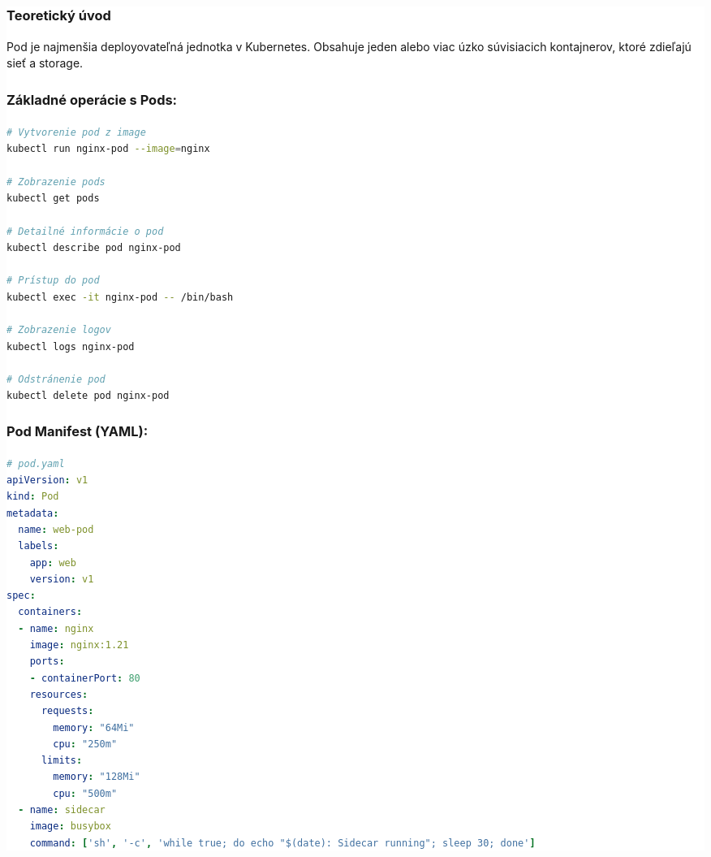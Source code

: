 ### Teoretický úvod
Pod je najmenšia deployovateľná jednotka v Kubernetes. Obsahuje jeden alebo viac úzko súvisiacich kontajnerov, ktoré zdieľajú sieť a storage.

### Základné operácie s Pods:

```bash
# Vytvorenie pod z image
kubectl run nginx-pod --image=nginx

# Zobrazenie pods
kubectl get pods

# Detailné informácie o pod
kubectl describe pod nginx-pod

# Prístup do pod
kubectl exec -it nginx-pod -- /bin/bash

# Zobrazenie logov
kubectl logs nginx-pod

# Odstránenie pod
kubectl delete pod nginx-pod
```

### Pod Manifest (YAML):
```yaml
# pod.yaml
apiVersion: v1
kind: Pod
metadata:
  name: web-pod
  labels:
    app: web
    version: v1
spec:
  containers:
  - name: nginx
    image: nginx:1.21
    ports:
    - containerPort: 80
    resources:
      requests:
        memory: "64Mi"
        cpu: "250m"
      limits:
        memory: "128Mi"
        cpu: "500m"
  - name: sidecar
    image: busybox
    command: ['sh', '-c', 'while true; do echo "$(date): Sidecar running"; sleep 30; done']
```
